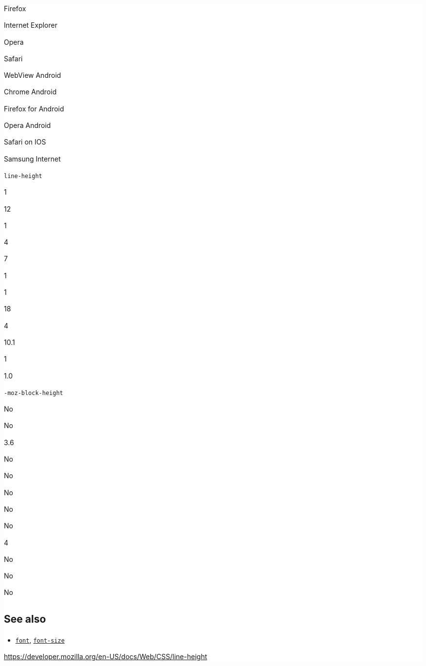 Firefox

Internet Explorer

Opera

Safari

WebView Android

Chrome Android

Firefox for Android

Opera Android

Safari on IOS

Samsung Internet

`line-height`

1

12

1

4

7

1

1

18

4

10.1

1

1.0

`-moz-block-height`

No

No

3.6

No

No

No

No

No

4

No

No

No

## See also

- [`font`](font), [`font-size`](font-size)

<a href="https://developer.mozilla.org/en-US/docs/Web/CSS/line-height" class="_attribution-link">https://developer.mozilla.org/en-US/docs/Web/CSS/line-height</a>
